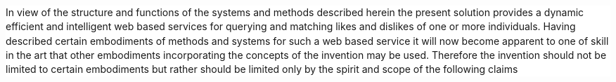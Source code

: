 In view of the structure and functions of the systems and methods described herein the present solution provides a dynamic efficient and intelligent web based services for querying and matching likes and dislikes of one or more individuals. Having described certain embodiments of methods and systems for such a web based service it will now become apparent to one of skill in the art that other embodiments incorporating the concepts of the invention may be used. Therefore the invention should not be limited to certain embodiments but rather should be limited only by the spirit and scope of the following claims 

